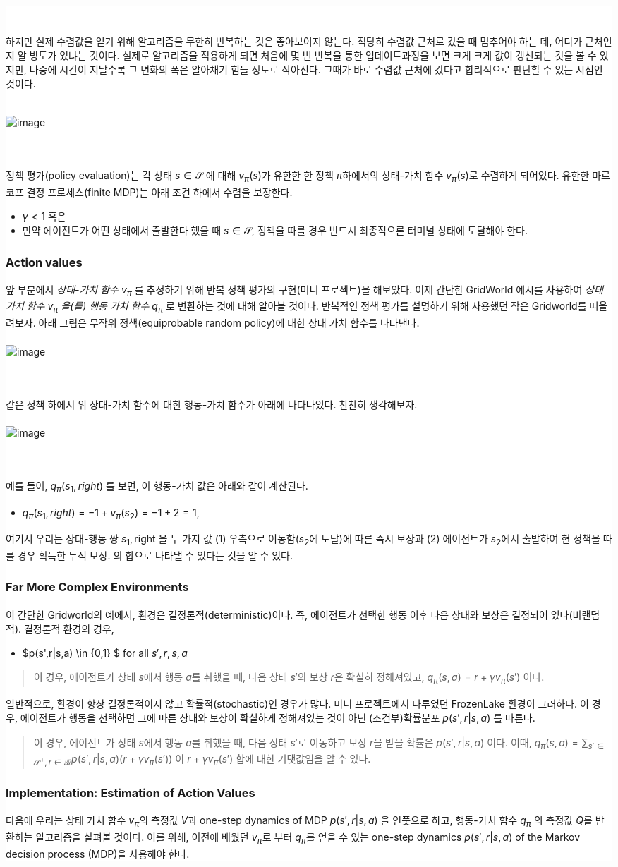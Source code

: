 <br /><br />
하지만 실제 수렴값을 얻기 위해 알고리즘을 무한히 반복하는 것은 좋아보이지 않는다. 적당히 수렴값 근처로 갔을 때 멈추어야 하는 데, 어디가 근처인지 알 방도가 있냐는 것이다. 실제로 알고리즘을 적용하게 되면 처음에 몇 번 반복을 통한 업데이트과정을 보면 크게 크게 값이 갱신되는 것을 볼 수 있지만, 나중에 시간이 지날수록 그 변화의 폭은 알아채기 힘들 정도로 작아진다.  그때가 바로 수렴값 근처에 갔다고 합리적으로 판단할 수 있는 시점인 것이다.
<br /><br />

![image](https://user-images.githubusercontent.com/46597294/73908249-70319200-48ec-11ea-9497-42c5a0cc096a.png)

<br /><br />
정책 평가(policy evaluation)는 각 상태 $s \in \mathcal{S}$ 에 대해 $v_\pi(s)$가 유한한 한 정책 $\pi$하에서의 상태-가치 함수 $v_\pi(s)$로 수렴하게 되어있다. 유한한 마르코프 결정 프로세스(finite MDP)는 아래 조건 하에서 수렴을 보장한다.
* $\gamma < 1$ 혹은
* 만약 에이전트가 어떤 상태에서 출발한다 했을 때 ${s\in\mathcal{S}}$, 정책을 따를 경우 반드시 최종적으론 터미널 상태에 도달해야 한다.

### Action values
앞 부분에서 *상태-가치 함수 $v_\pi$* 를 추정하기 위해 반복 정책 평가의 구현(미니 프로젝트)을 해보았다. 이제 간단한 GridWorld 예시를 사용하여 *상태 가치 함수 $v_\pi$ 을(를) 행동 가치 함수 $q_\pi$* 로 변환하는 것에 대해 알아볼 것이다.
반복적인 정책 평가를 설명하기 위해 사용했던 작은 Gridworld를 떠올려보자. 아래 그림은 무작위 정책(equiprobable random policy)에 대한 상태 가치 함수를 나타낸다.<br /><br />
![image](https://user-images.githubusercontent.com/46597294/74000781-aafaff00-49ac-11ea-9ff3-87d69302ec37.png)

<br /><br />
같은 정책 하에서 위 상태-가치 함수에 대한 행동-가치 함수가 아래에 나타나있다. 찬찬히 생각해보자.<br /><br />
![image](https://user-images.githubusercontent.com/46597294/74000848-e1387e80-49ac-11ea-9afd-9f7bcbc6b720.png)

<br /><br />
예를 들어, $q_\pi(s_1, right)$ 를 보면, 이 행동-가치 값은 아래와 같이 계산된다.
* $q_\pi(s_1, right) = -1 + v_\pi(s_2) = -1 + 2 = 1,$

여기서 우리는 상태-행동 쌍 $s_1, \text{right}$  을 두 가지 값 (1) 우측으로 이동함($s_2$에 도달)에 따른 즉시 보상과 (2) 에이전트가 $s_2$에서 출발하여 현 정책을 따를 경우 획득한 누적 보상. 의 합으로 나타낼 수 있다는 것을 알 수 있다.

### Far More Complex Environments

이 간단한 Gridworld의 예에서, 환경은 결정론적(deterministic)이다. 즉, 에이전트가 선택한 행동 이후 다음 상태와 보상은 결정되어 있다(비랜덤적). 결정론적 환경의 경우,
* $p(s',r|s,a) \in {0,1} $ for all $s',r,s,a$

> 이 경우, 에이전트가 상태 $s$에서 행동 $a$를 취했을 때, 다음 상태 $s'$와 보상 $r$은 확실히 정해져있고, $q_\pi(s,a) = r + \gamma v_\pi(s')$ 이다.

일반적으로, 환경이 항상 결정론적이지 않고 확률적(stochastic)인 경우가 많다. 미니 프로젝트에서 다루었던 FrozenLake 환경이 그러하다. 이 경우, 에이전트가 행동을 선택하면 그에 따른 상태와 보상이 확실하게 정해져있는 것이 아닌 (조건부)확률분포 $p(s',r|s,a)$ 를 따른다. 
> 이 경우, 에이전트가 상태 $s$에서 행동 $a$를 취했을 때, 다음 상태 $s'$로 이동하고 보상 $r$을 받을 확률은 $p(s',r|s,a)$ 이다. 이때, $q_\pi(s,a) = \sum_{s' \in \mathcal{S}^+, r \in \mathcal{R}}p(s',r|s,a)(r+\gamma v_\pi(s'))$ 이 $r + \gamma v_\pi(s')$ 합에 대한 기댓값임을 알 수 있다.


### Implementation: Estimation of Action Values

다음에 우리는 상태 가치 함수 $v_\pi$의 측정값 $V$과 one-step dynamics of MDP $p(s',r|s,a)$ 을 인풋으로 하고, 행동-가치 함수 $q_\pi$ 의 측정값 $Q$를 반환하는 알고리즘을 살펴볼 것이다. 이를 위해, 이전에 배웠던 $v_\pi$로 부터 $q_\pi$를 얻을 수 있는 one-step dynamics $p(s',r|s,a)$ of the Markov decision process (MDP)을 사용해야 한다.
